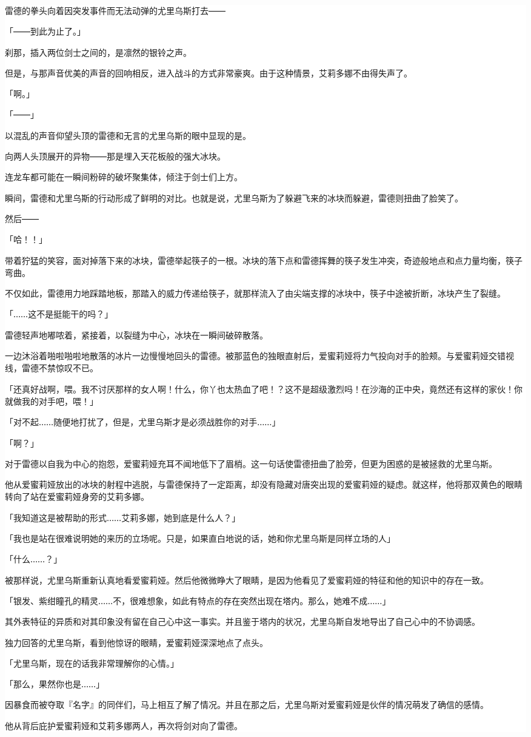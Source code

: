 雷德的拳头向着因突发事件而无法动弹的尤里乌斯打去——

「——到此为止了。」

刹那，插入两位剑士之间的，是凛然的银铃之声。

但是，与那声音优美的声音的回响相反，进入战斗的方式非常豪爽。由于这种情景，艾莉多娜不由得失声了。

「啊。」

「——」

以混乱的声音仰望头顶的雷德和无言的尤里乌斯的眼中显现的是。

向两人头顶展开的异物——那是埋入天花板般的强大冰块。

连龙车都可能在一瞬间粉碎的破坏聚集体，倾注于剑士们上方。

瞬间，雷德和尤里乌斯的行动形成了鲜明的对比。也就是说，尤里乌斯为了躲避飞来的冰块而躲避，雷德则扭曲了脸笑了。

然后——

「哈！！」

带着狞猛的笑容，面对掉落下来的冰块，雷德举起筷子的一根。冰块的落下点和雷德挥舞的筷子发生冲突，奇迹般地点和点力量均衡，筷子弯曲。

不仅如此，雷德用力地踩踏地板，那踏入的威力传递给筷子，就那样流入了由尖端支撑的冰块中，筷子中途被折断，冰块产生了裂缝。

「……这不是挺能干的吗？」

雷德轻声地嘟哝着，紧接着，以裂缝为中心，冰块在一瞬间破碎散落。

一边沐浴着啪啦啪啦地散落的冰片一边慢慢地回头的雷德。被那蓝色的独眼直射后，爱蜜莉娅将力气投向对手的脸颊。与爱蜜莉娅交错视线，雷德不禁惊叹不已。

「还真好战啊，喂。我不讨厌那样的女人啊！什么，你丫也太热血了吧！？这不是超级激烈吗！在沙海的正中央，竟然还有这样的家伙！你就做我的对手吧，喂！」

「对不起……随便地打扰了，但是，尤里乌斯才是必须战胜你的对手……」

「啊？」

对于雷德以自我为中心的抱怨，爱蜜莉娅充耳不闻地低下了眉梢。这一句话使雷德扭曲了脸旁，但更为困惑的是被拯救的尤里乌斯。

他从爱蜜莉娅放出的冰块的射程中逃脱，与雷德保持了一定距离，却没有隐藏对唐突出现的爱蜜莉娅的疑虑。就这样，他将那双黄色的眼睛转向了站在爱蜜莉娅身旁的艾莉多娜。

「我知道这是被帮助的形式……艾莉多娜，她到底是什么人？」

「我也是站在很难说明她的来历的立场呢。只是，如果直白地说的话，她和你尤里乌斯是同样立场的人」

「什么……？」

被那样说，尤里乌斯重新认真地看爱蜜莉娅。然后他微微睁大了眼睛，是因为他看见了爱蜜莉娅的特征和他的知识中的存在一致。

「银发、紫绀瞳孔的精灵……不，很难想象，如此有特点的存在突然出现在塔内。那么，她难不成……」

其外表特征的异质和对其印象没有留在自己心中这一事实。并且鉴于塔内的状况，尤里乌斯自发地导出了自己心中的不协调感。

独力回答的尤里乌斯，看到他惊讶的眼睛，爱蜜莉娅深深地点了点头。

「尤里乌斯，现在的话我非常理解你的心情。」

「那么，果然你也是……」

因暴食而被夺取『名字』的同伴们，马上相互了解了情况。并且在那之后，尤里乌斯对爱蜜莉娅是伙伴的情况萌发了确信的感情。

他从背后庇护爱蜜莉娅和艾莉多娜两人，再次将剑对向了雷德。

